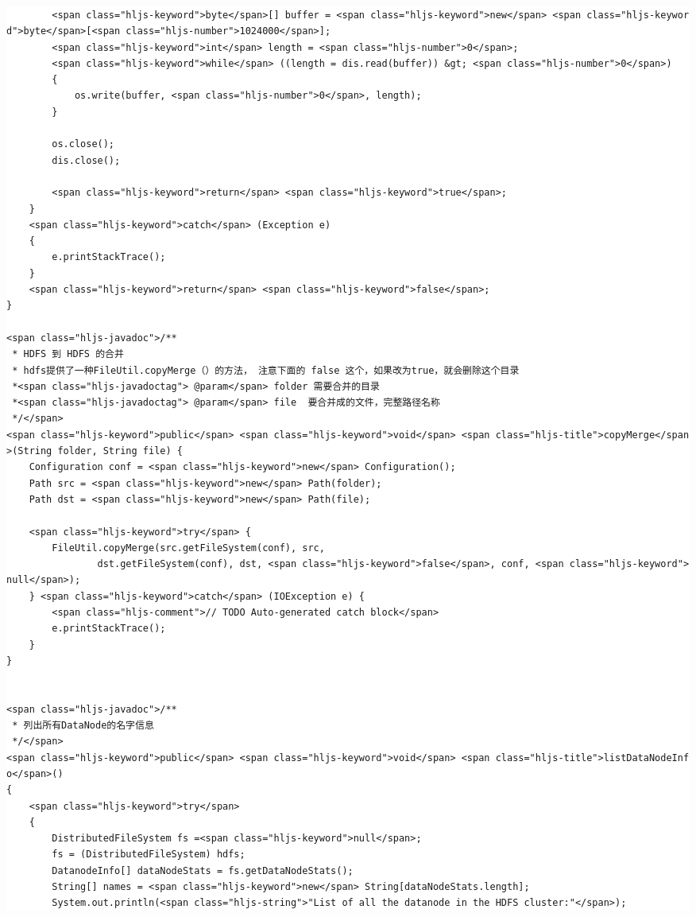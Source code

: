             <span class="hljs-keyword">byte</span>[] buffer = <span class="hljs-keyword">new</span> <span class="hljs-keyword">byte</span>[<span class="hljs-number">1024000</span>];
            <span class="hljs-keyword">int</span> length = <span class="hljs-number">0</span>;
            <span class="hljs-keyword">while</span> ((length = dis.read(buffer)) &gt; <span class="hljs-number">0</span>)
            {
                os.write(buffer, <span class="hljs-number">0</span>, length);
            }

            os.close();
            dis.close();

            <span class="hljs-keyword">return</span> <span class="hljs-keyword">true</span>;
        }
        <span class="hljs-keyword">catch</span> (Exception e)
        {
            e.printStackTrace();
        }
        <span class="hljs-keyword">return</span> <span class="hljs-keyword">false</span>;
    }

    <span class="hljs-javadoc">/**
     * HDFS 到 HDFS 的合并
     * hdfs提供了一种FileUtil.copyMerge（）的方法， 注意下面的 false 这个，如果改为true，就会删除这个目录
     *<span class="hljs-javadoctag"> @param</span> folder 需要合并的目录
     *<span class="hljs-javadoctag"> @param</span> file  要合并成的文件，完整路径名称
     */</span>
    <span class="hljs-keyword">public</span> <span class="hljs-keyword">void</span> <span class="hljs-title">copyMerge</span>(String folder, String file) {
        Configuration conf = <span class="hljs-keyword">new</span> Configuration();
        Path src = <span class="hljs-keyword">new</span> Path(folder);
        Path dst = <span class="hljs-keyword">new</span> Path(file);

        <span class="hljs-keyword">try</span> {
            FileUtil.copyMerge(src.getFileSystem(conf), src,
                    dst.getFileSystem(conf), dst, <span class="hljs-keyword">false</span>, conf, <span class="hljs-keyword">null</span>);
        } <span class="hljs-keyword">catch</span> (IOException e) {
            <span class="hljs-comment">// TODO Auto-generated catch block</span>
            e.printStackTrace();
        }
    }


    <span class="hljs-javadoc">/**
     * 列出所有DataNode的名字信息
     */</span>
    <span class="hljs-keyword">public</span> <span class="hljs-keyword">void</span> <span class="hljs-title">listDataNodeInfo</span>()
    {
        <span class="hljs-keyword">try</span>
        {
            DistributedFileSystem fs =<span class="hljs-keyword">null</span>;
            fs = (DistributedFileSystem) hdfs;
            DatanodeInfo[] dataNodeStats = fs.getDataNodeStats();
            String[] names = <span class="hljs-keyword">new</span> String[dataNodeStats.length];
            System.out.println(<span class="hljs-string">"List of all the datanode in the HDFS cluster:"</span>);
